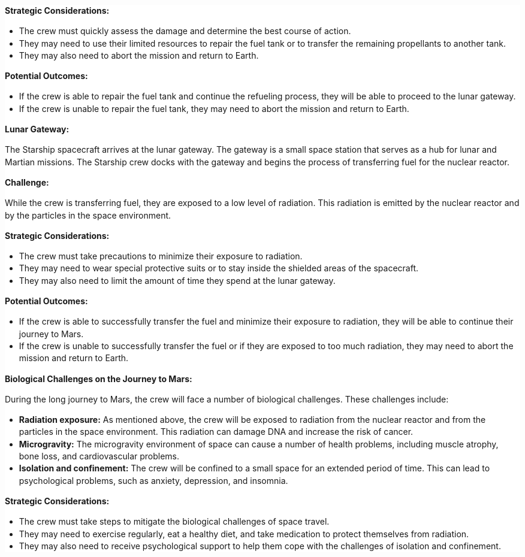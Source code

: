 **Strategic Considerations:**

* The crew must quickly assess the damage and determine the best course of action.
* They may need to use their limited resources to repair the fuel tank or to transfer the remaining propellants to another tank.
* They may also need to abort the mission and return to Earth.

**Potential Outcomes:**

* If the crew is able to repair the fuel tank and continue the refueling process, they will be able to proceed to the lunar gateway.
* If the crew is unable to repair the fuel tank, they may need to abort the mission and return to Earth.

**Lunar Gateway:**

The Starship spacecraft arrives at the lunar gateway. The gateway is a small space station that serves as a hub for lunar and Martian missions. The Starship crew docks with the gateway and begins the process of transferring fuel for the nuclear reactor.

**Challenge:**

While the crew is transferring fuel, they are exposed to a low level of radiation. This radiation is emitted by the nuclear reactor and by the particles in the space environment.

**Strategic Considerations:**

* The crew must take precautions to minimize their exposure to radiation.
* They may need to wear special protective suits or to stay inside the shielded areas of the spacecraft.
* They may also need to limit the amount of time they spend at the lunar gateway.

**Potential Outcomes:**

* If the crew is able to successfully transfer the fuel and minimize their exposure to radiation, they will be able to continue their journey to Mars.
* If the crew is unable to successfully transfer the fuel or if they are exposed to too much radiation, they may need to abort the mission and return to Earth.

**Biological Challenges on the Journey to Mars:**

During the long journey to Mars, the crew will face a number of biological challenges. These challenges include:

* **Radiation exposure:** As mentioned above, the crew will be exposed to radiation from the nuclear reactor and from the particles in the space environment. This radiation can damage DNA and increase the risk of cancer.
* **Microgravity:** The microgravity environment of space can cause a number of health problems, including muscle atrophy, bone loss, and cardiovascular problems.
* **Isolation and confinement:** The crew will be confined to a small space for an extended period of time. This can lead to psychological problems, such as anxiety, depression, and insomnia.

**Strategic Considerations:**

* The crew must take steps to mitigate the biological challenges of space travel.
* They may need to exercise regularly, eat a healthy diet, and take medication to protect themselves from radiation.
* They may also need to receive psychological support to help them cope with the challenges of isolation and confinement.
